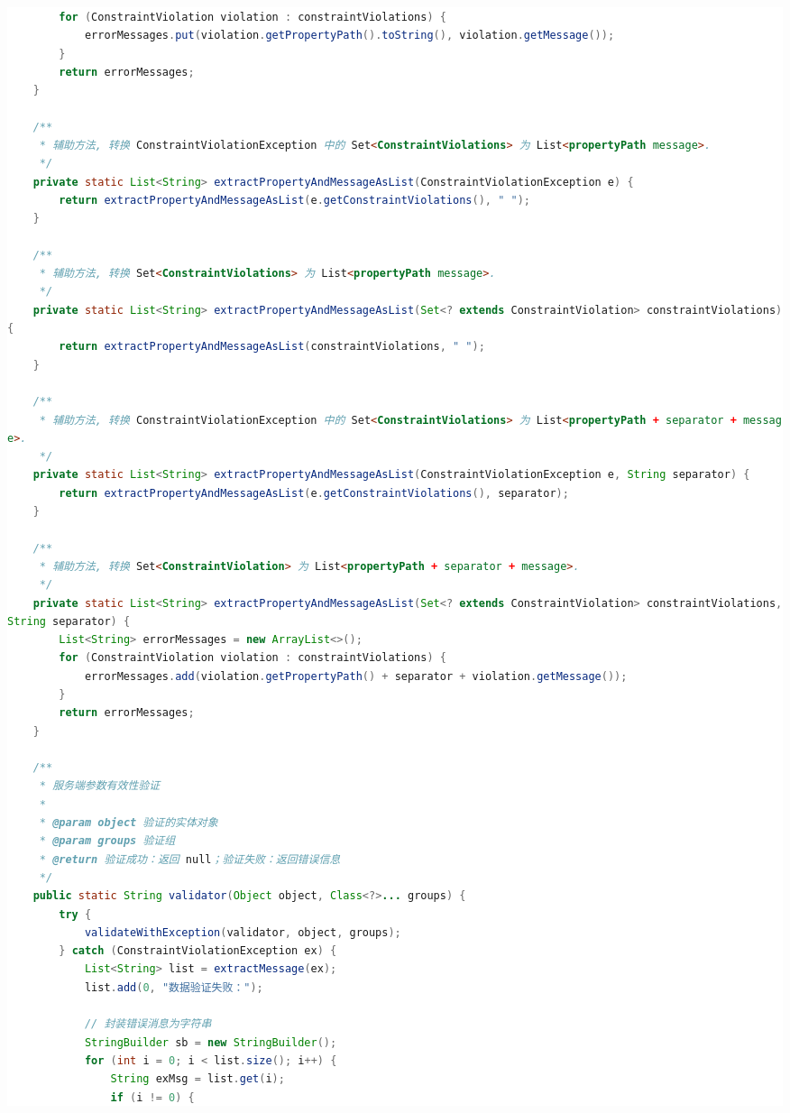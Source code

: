 ```java
        for (ConstraintViolation violation : constraintViolations) {
            errorMessages.put(violation.getPropertyPath().toString(), violation.getMessage());
        }
        return errorMessages;
    }

    /**
     * 辅助方法, 转换 ConstraintViolationException 中的 Set<ConstraintViolations> 为 List<propertyPath message>.
     */
    private static List<String> extractPropertyAndMessageAsList(ConstraintViolationException e) {
        return extractPropertyAndMessageAsList(e.getConstraintViolations(), " ");
    }

    /**
     * 辅助方法, 转换 Set<ConstraintViolations> 为 List<propertyPath message>.
     */
    private static List<String> extractPropertyAndMessageAsList(Set<? extends ConstraintViolation> constraintViolations) {
        return extractPropertyAndMessageAsList(constraintViolations, " ");
    }

    /**
     * 辅助方法, 转换 ConstraintViolationException 中的 Set<ConstraintViolations> 为 List<propertyPath + separator + message>.
     */
    private static List<String> extractPropertyAndMessageAsList(ConstraintViolationException e, String separator) {
        return extractPropertyAndMessageAsList(e.getConstraintViolations(), separator);
    }

    /**
     * 辅助方法, 转换 Set<ConstraintViolation> 为 List<propertyPath + separator + message>.
     */
    private static List<String> extractPropertyAndMessageAsList(Set<? extends ConstraintViolation> constraintViolations, String separator) {
        List<String> errorMessages = new ArrayList<>();
        for (ConstraintViolation violation : constraintViolations) {
            errorMessages.add(violation.getPropertyPath() + separator + violation.getMessage());
        }
        return errorMessages;
    }

    /**
     * 服务端参数有效性验证
     *
     * @param object 验证的实体对象
     * @param groups 验证组
     * @return 验证成功：返回 null；验证失败：返回错误信息
     */
    public static String validator(Object object, Class<?>... groups) {
        try {
            validateWithException(validator, object, groups);
        } catch (ConstraintViolationException ex) {
            List<String> list = extractMessage(ex);
            list.add(0, "数据验证失败：");

            // 封装错误消息为字符串
            StringBuilder sb = new StringBuilder();
            for (int i = 0; i < list.size(); i++) {
                String exMsg = list.get(i);
                if (i != 0) {
```